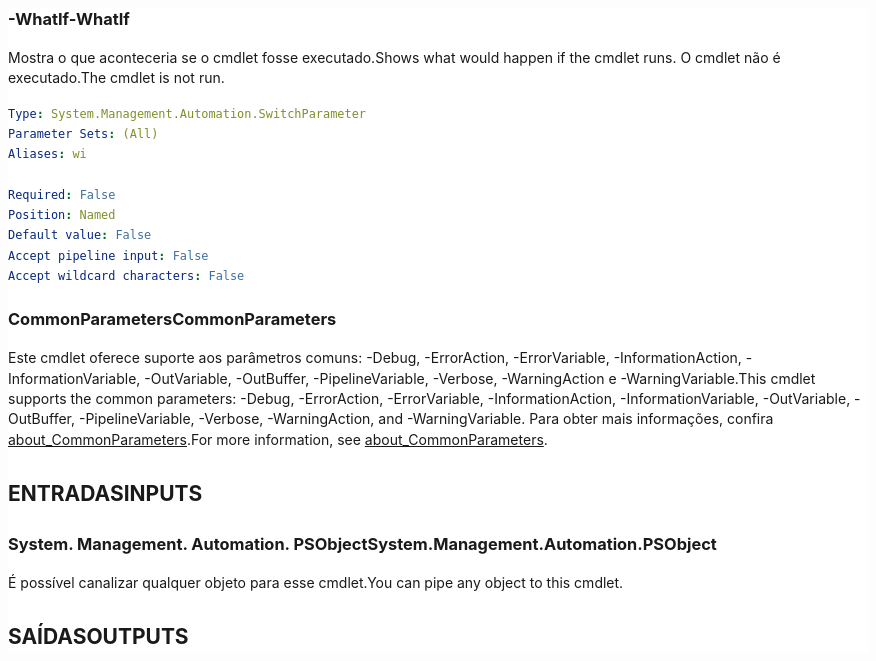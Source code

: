 ### <span data-ttu-id="84313-218">-WhatIf</span><span class="sxs-lookup"><span data-stu-id="84313-218">-WhatIf</span></span>

<span data-ttu-id="84313-219">Mostra o que aconteceria se o cmdlet fosse executado.</span><span class="sxs-lookup"><span data-stu-id="84313-219">Shows what would happen if the cmdlet runs.</span></span> <span data-ttu-id="84313-220">O cmdlet não é executado.</span><span class="sxs-lookup"><span data-stu-id="84313-220">The cmdlet is not run.</span></span>

```yaml
Type: System.Management.Automation.SwitchParameter
Parameter Sets: (All)
Aliases: wi

Required: False
Position: Named
Default value: False
Accept pipeline input: False
Accept wildcard characters: False
```

### <span data-ttu-id="84313-221">CommonParameters</span><span class="sxs-lookup"><span data-stu-id="84313-221">CommonParameters</span></span>

<span data-ttu-id="84313-222">Este cmdlet oferece suporte aos parâmetros comuns: -Debug, -ErrorAction, -ErrorVariable, -InformationAction, -InformationVariable, -OutVariable, -OutBuffer, -PipelineVariable, -Verbose, -WarningAction e -WarningVariable.</span><span class="sxs-lookup"><span data-stu-id="84313-222">This cmdlet supports the common parameters: -Debug, -ErrorAction, -ErrorVariable, -InformationAction, -InformationVariable, -OutVariable, -OutBuffer, -PipelineVariable, -Verbose, -WarningAction, and -WarningVariable.</span></span> <span data-ttu-id="84313-223">Para obter mais informações, confira [about_CommonParameters](https://go.microsoft.com/fwlink/?LinkID=113216).</span><span class="sxs-lookup"><span data-stu-id="84313-223">For more information, see [about_CommonParameters](https://go.microsoft.com/fwlink/?LinkID=113216).</span></span>

## <span data-ttu-id="84313-224">ENTRADAS</span><span class="sxs-lookup"><span data-stu-id="84313-224">INPUTS</span></span>

### <span data-ttu-id="84313-225">System. Management. Automation. PSObject</span><span class="sxs-lookup"><span data-stu-id="84313-225">System.Management.Automation.PSObject</span></span>

<span data-ttu-id="84313-226">É possível canalizar qualquer objeto para esse cmdlet.</span><span class="sxs-lookup"><span data-stu-id="84313-226">You can pipe any object to this cmdlet.</span></span>

## <span data-ttu-id="84313-227">SAÍDAS</span><span class="sxs-lookup"><span data-stu-id="84313-227">OUTPUTS</span></span>
